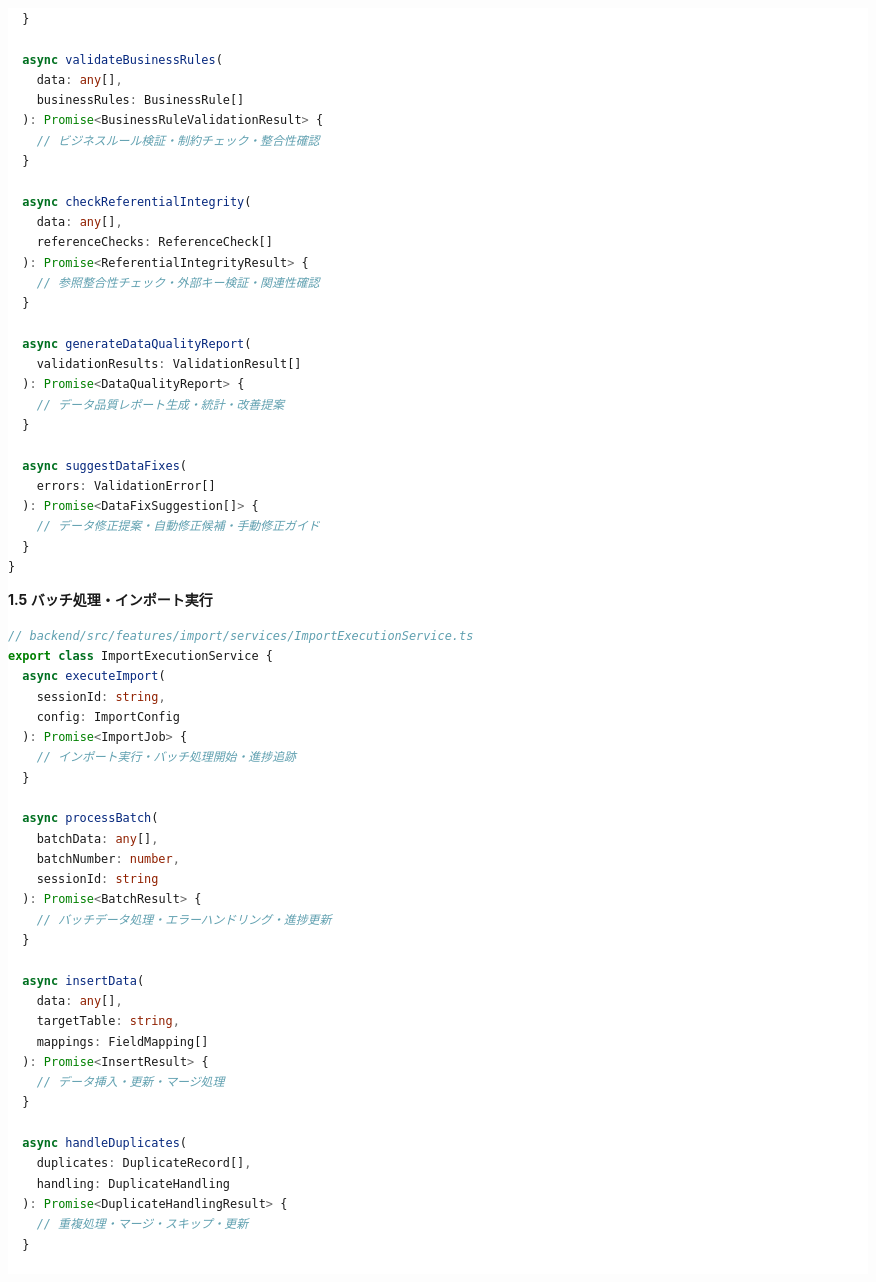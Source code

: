 ```typescript
  }
  
  async validateBusinessRules(
    data: any[], 
    businessRules: BusinessRule[]
  ): Promise<BusinessRuleValidationResult> {
    // ビジネスルール検証・制約チェック・整合性確認
  }
  
  async checkReferentialIntegrity(
    data: any[], 
    referenceChecks: ReferenceCheck[]
  ): Promise<ReferentialIntegrityResult> {
    // 参照整合性チェック・外部キー検証・関連性確認
  }
  
  async generateDataQualityReport(
    validationResults: ValidationResult[]
  ): Promise<DataQualityReport> {
    // データ品質レポート生成・統計・改善提案
  }
  
  async suggestDataFixes(
    errors: ValidationError[]
  ): Promise<DataFixSuggestion[]> {
    // データ修正提案・自動修正候補・手動修正ガイド
  }
}
```

**1.5 バッチ処理・インポート実行**
```typescript
// backend/src/features/import/services/ImportExecutionService.ts
export class ImportExecutionService {
  async executeImport(
    sessionId: string, 
    config: ImportConfig
  ): Promise<ImportJob> {
    // インポート実行・バッチ処理開始・進捗追跡
  }
  
  async processBatch(
    batchData: any[], 
    batchNumber: number, 
    sessionId: string
  ): Promise<BatchResult> {
    // バッチデータ処理・エラーハンドリング・進捗更新
  }
  
  async insertData(
    data: any[], 
    targetTable: string, 
    mappings: FieldMapping[]
  ): Promise<InsertResult> {
    // データ挿入・更新・マージ処理
  }
  
  async handleDuplicates(
    duplicates: DuplicateRecord[], 
    handling: DuplicateHandling
  ): Promise<DuplicateHandlingResult> {
    // 重複処理・マージ・スキップ・更新
  }
  
```